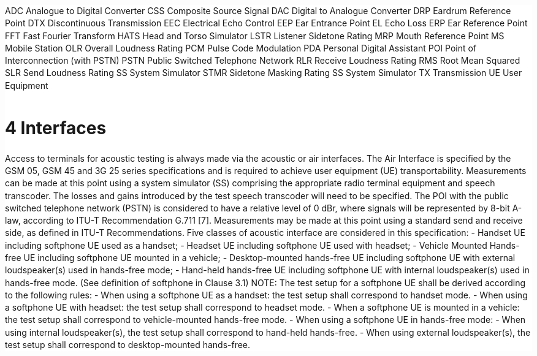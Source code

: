 ADC Analogue to Digital Converter
CSS Composite Source Signal
DAC Digital to Analogue Converter
DRP Eardrum Reference Point
DTX Discontinuous Transmission
EEC Electrical Echo Control
EEP Ear Entrance Point
EL Echo Loss
ERP Ear Reference Point
FFT Fast Fourier Transform
HATS Head and Torso Simulator
LSTR Listener Sidetone Rating
MRP Mouth Reference Point
MS Mobile Station
OLR Overall Loudness Rating
PCM Pulse Code Modulation
PDA Personal Digital Assistant
POI Point of Interconnection (with PSTN)
PSTN Public Switched Telephone Network
RLR Receive Loudness Rating
RMS Root Mean Squared
SLR Send Loudness Rating
SS System Simulator
STMR Sidetone Masking Rating
SS System Simulator
TX Transmission
UE User Equipment
# 4 Interfaces
Access to terminals for acoustic testing is always made via the acoustic or
air interfaces. The Air Interface is specified by the GSM 05, GSM 45 and 3G 25
series specifications and is required to achieve user equipment (UE)
transportability. Measurements can be made at this point using a system
simulator (SS) comprising the appropriate radio terminal equipment and speech
transcoder. The losses and gains introduced by the test speech transcoder will
need to be specified.
The POI with the public switched telephone network (PSTN) is considered to
have a relative level of 0 dBr, where signals will be represented by 8-bit
A-law, according to ITU-T Recommendation G.711 [7]. Measurements may be made
at this point using a standard send and receive side, as defined in ITU-T
Recommendations.
Five classes of acoustic interface are considered in this specification:
\- Handset UE including softphone UE used as a handset;
\- Headset UE including softphone UE used with headset;
\- Vehicle Mounted Hands-free UE including softphone UE mounted in a vehicle;
\- Desktop-mounted hands-free UE including softphone UE with external
loudspeaker(s) used in hands-free mode;
\- Hand-held hands-free UE including softphone UE with internal loudspeaker(s)
used in hands-free mode.
(See definition of softphone in Clause 3.1)
NOTE: The test setup for a softphone UE shall be derived according to the
following rules:
\- When using a softphone UE as a handset: the test setup shall correspond to
handset mode.
\- When using a softphone UE with headset: the test setup shall correspond to
headset mode.
\- When a softphone UE is mounted in a vehicle: the test setup shall
correspond to vehicle-mounted hands-free mode.
\- When using a softphone UE in hands-free mode:
\- When using internal loudspeaker(s), the test setup shall correspond to
hand-held hands-free.
\- When using external loudspeaker(s), the test setup shall correspond to
desktop-mounted hands-free.